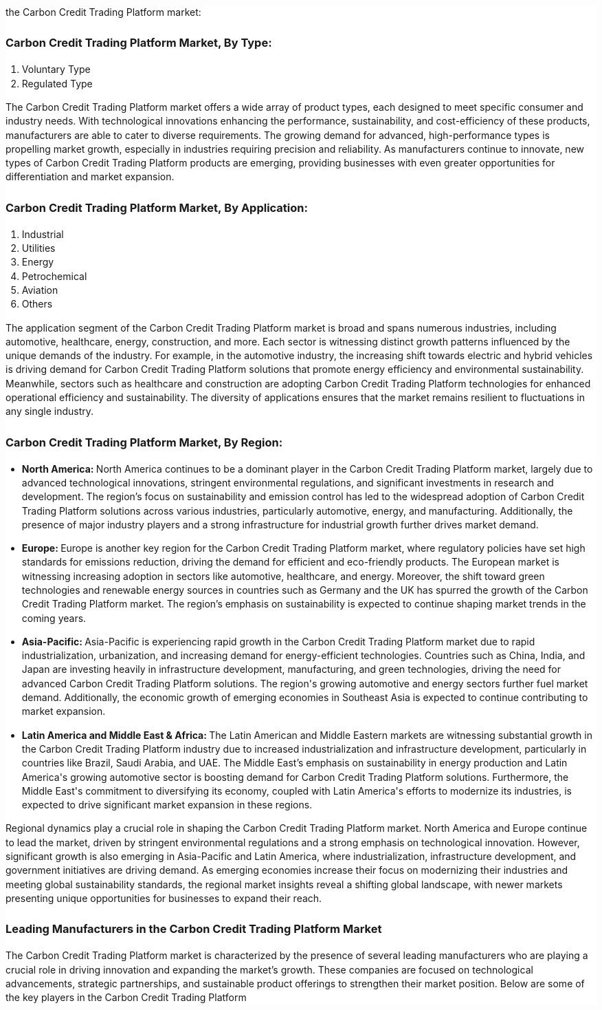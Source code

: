 the Carbon Credit Trading Platform market:</p><h3><strong>Carbon Credit Trading Platform Market, By Type:<br /></strong></h3><ol><li>Voluntary Type<li> Regulated Type</li></ol><p>The Carbon Credit Trading Platform market offers a wide array of product types, each designed to meet specific consumer and industry needs. With technological innovations enhancing the performance, sustainability, and cost-efficiency of these products, manufacturers are able to cater to diverse requirements. The growing demand for advanced, high-performance types is propelling market growth, especially in industries requiring precision and reliability. As manufacturers continue to innovate, new types of Carbon Credit Trading Platform products are emerging, providing businesses with even greater opportunities for differentiation and market expansion.</p><h3>Carbon Credit Trading Platform Market,&nbsp;By Application:</h3><ol><li>Industrial<li> Utilities<li> Energy<li> Petrochemical<li> Aviation<li> Others</li></ol><p>The application segment of the Carbon Credit Trading Platform market is broad and spans numerous industries, including automotive, healthcare, energy, construction, and more. Each sector is witnessing distinct growth patterns influenced by the unique demands of the industry. For example, in the automotive industry, the increasing shift towards electric and hybrid vehicles is driving demand for Carbon Credit Trading Platform solutions that promote energy efficiency and environmental sustainability. Meanwhile, sectors such as healthcare and construction are adopting Carbon Credit Trading Platform technologies for enhanced operational efficiency and sustainability. The diversity of applications ensures that the market remains resilient to fluctuations in any single industry.</p><h3>Carbon Credit Trading Platform Market, By Region:</h3><ul><li><p><strong>North America:&nbsp;</strong>North America continues to be a dominant player in the Carbon Credit Trading Platform market, largely due to advanced technological innovations, stringent environmental regulations, and significant investments in research and development. The region&rsquo;s focus on sustainability and emission control has led to the widespread adoption of Carbon Credit Trading Platform solutions across various industries, particularly automotive, energy, and manufacturing. Additionally, the presence of major industry players and a strong infrastructure for industrial growth further drives market demand.</p></li><li><p><strong><strong>Europe:&nbsp;</strong></strong>Europe is another key region for the Carbon Credit Trading Platform market, where regulatory policies have set high standards for emissions reduction, driving the demand for efficient and eco-friendly products. The European market is witnessing increasing adoption in sectors like automotive, healthcare, and energy. Moreover, the shift toward green technologies and renewable energy sources in countries such as Germany and the UK has spurred the growth of the Carbon Credit Trading Platform market. The region&rsquo;s emphasis on sustainability is expected to continue shaping market trends in the coming years.</p></li><li><p><strong><strong>Asia-Pacific:&nbsp;</strong></strong>Asia-Pacific is experiencing rapid growth in the Carbon Credit Trading Platform market due to rapid industrialization, urbanization, and increasing demand for energy-efficient technologies. Countries such as China, India, and Japan are investing heavily in infrastructure development, manufacturing, and green technologies, driving the need for advanced Carbon Credit Trading Platform solutions. The region's growing automotive and energy sectors further fuel market demand. Additionally, the economic growth of emerging economies in Southeast Asia is expected to continue contributing to market expansion.</p></li><li><p><strong><strong>Latin America and Middle East &amp; Africa:&nbsp;</strong></strong>The Latin American and Middle Eastern markets are witnessing substantial growth in the Carbon Credit Trading Platform industry due to increased industrialization and infrastructure development, particularly in countries like Brazil, Saudi Arabia, and UAE. The Middle East&rsquo;s emphasis on sustainability in energy production and Latin America's growing automotive sector is boosting demand for Carbon Credit Trading Platform solutions. Furthermore, the Middle East's commitment to diversifying its economy, coupled with Latin America's efforts to modernize its industries, is expected to drive significant market expansion in these regions.</p></li></ul><p>Regional dynamics play a crucial role in shaping the Carbon Credit Trading Platform market. North America and Europe continue to lead the market, driven by stringent environmental regulations and a strong emphasis on technological innovation. However, significant growth is also emerging in Asia-Pacific and Latin America, where industrialization, infrastructure development, and government initiatives are driving demand. As emerging economies increase their focus on modernizing their industries and meeting global sustainability standards, the regional market insights reveal a shifting global landscape, with newer markets presenting unique opportunities for businesses to expand their reach.</p><h3><strong>Leading Manufacturers in the Carbon Credit Trading Platform Market</strong></h3><p>The Carbon Credit Trading Platform market is characterized by the presence of several leading manufacturers who are playing a crucial role in driving innovation and expanding the market&rsquo;s growth. These companies are focused on technological advancements, strategic partnerships, and sustainable product offerings to strengthen their market position. Below are some of the key players in the Carbon Credit Trading Platform